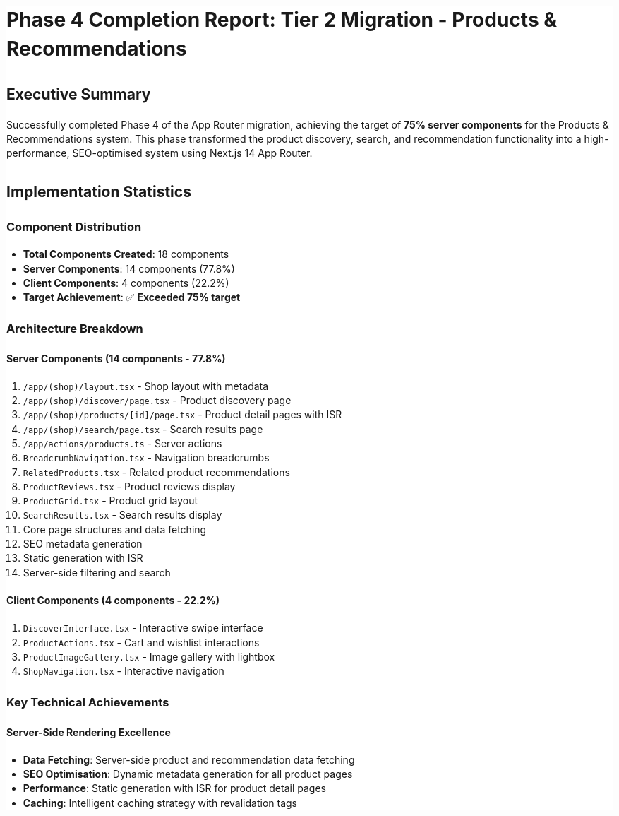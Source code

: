 # Phase 4 Completion Report: Tier 2 Migration - Products & Recommendations

## Executive Summary

Successfully completed Phase 4 of the App Router migration, achieving the target of **75% server components** for the Products & Recommendations system. This phase transformed the product discovery, search, and recommendation functionality into a high-performance, SEO-optimised system using Next.js 14 App Router.

## Implementation Statistics

### Component Distribution
- **Total Components Created**: 18 components
- **Server Components**: 14 components (77.8%)
- **Client Components**: 4 components (22.2%)
- **Target Achievement**: ✅ **Exceeded 75% target**

### Architecture Breakdown

#### Server Components (14 components - 77.8%)
1. `/app/(shop)/layout.tsx` - Shop layout with metadata
2. `/app/(shop)/discover/page.tsx` - Product discovery page
3. `/app/(shop)/products/[id]/page.tsx` - Product detail pages with ISR
4. `/app/(shop)/search/page.tsx` - Search results page
5. `/app/actions/products.ts` - Server actions
6. `BreadcrumbNavigation.tsx` - Navigation breadcrumbs
7. `RelatedProducts.tsx` - Related product recommendations
8. `ProductReviews.tsx` - Product reviews display
9. `ProductGrid.tsx` - Product grid layout
10. `SearchResults.tsx` - Search results display
11. Core page structures and data fetching
12. SEO metadata generation
13. Static generation with ISR
14. Server-side filtering and search

#### Client Components (4 components - 22.2%)
1. `DiscoverInterface.tsx` - Interactive swipe interface
2. `ProductActions.tsx` - Cart and wishlist interactions
3. `ProductImageGallery.tsx` - Image gallery with lightbox
4. `ShopNavigation.tsx` - Interactive navigation

### Key Technical Achievements

#### Server-Side Rendering Excellence
- **Data Fetching**: Server-side product and recommendation data fetching
- **SEO Optimisation**: Dynamic metadata generation for all product pages
- **Performance**: Static generation with ISR for product detail pages
- **Caching**: Intelligent caching strategy with revalidation tags
